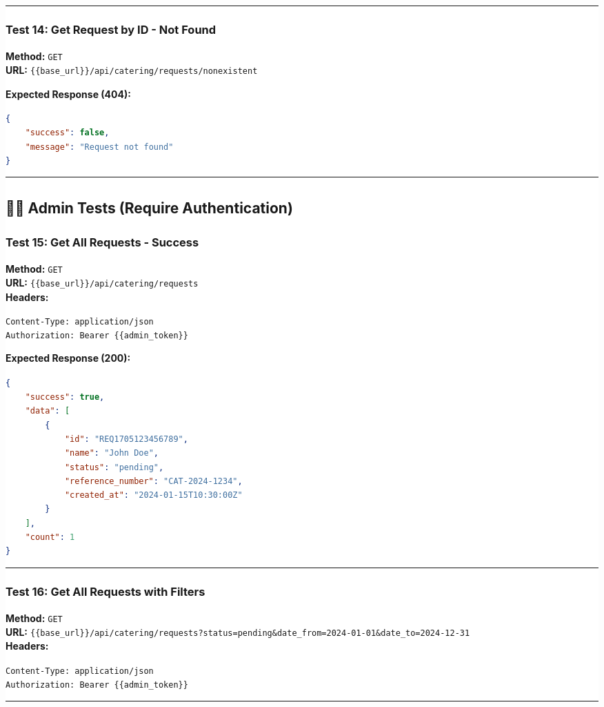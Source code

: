 ```json
```

---

### **Test 14: Get Request by ID - Not Found**

**Method:** `GET`  
**URL:** `{{base_url}}/api/catering/requests/nonexistent`

**Expected Response (404):**
```json
{
    "success": false,
    "message": "Request not found"
}
```

---

## 👨‍💼 **Admin Tests (Require Authentication)**

### **Test 15: Get All Requests - Success**

**Method:** `GET`  
**URL:** `{{base_url}}/api/catering/requests`  
**Headers:** 
```
Content-Type: application/json
Authorization: Bearer {{admin_token}}
```

**Expected Response (200):**
```json
{
    "success": true,
    "data": [
        {
            "id": "REQ1705123456789",
            "name": "John Doe",
            "status": "pending",
            "reference_number": "CAT-2024-1234",
            "created_at": "2024-01-15T10:30:00Z"
        }
    ],
    "count": 1
}
```

---

### **Test 16: Get All Requests with Filters**

**Method:** `GET`  
**URL:** `{{base_url}}/api/catering/requests?status=pending&date_from=2024-01-01&date_to=2024-12-31`  
**Headers:** 
```
Content-Type: application/json
Authorization: Bearer {{admin_token}}
```

---